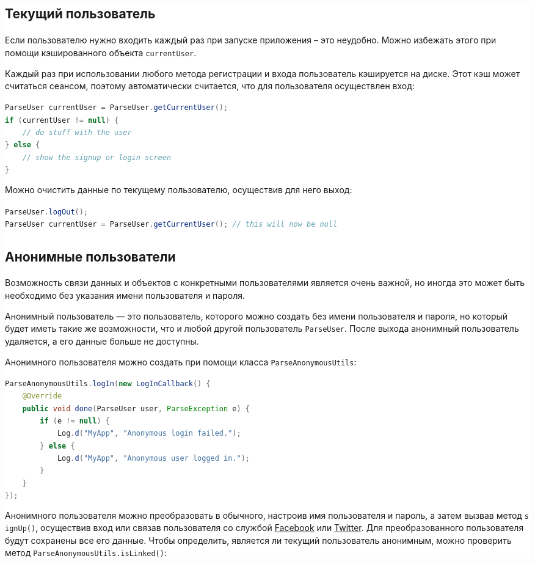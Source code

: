 ## Текущий пользователь

Если пользователю нужно входить каждый раз при запуске приложения &ndash; это неудобно. Можно избежать этого при помощи кэшированного объекта `currentUser`.

Каждый раз при использовании любого метода регистрации и входа пользователь кэшируется на диске. Этот кэш может считаться сеансом, поэтому автоматически считается, что для пользователя осуществлен вход:

```java
ParseUser currentUser = ParseUser.getCurrentUser();
if (currentUser != null) {
    // do stuff with the user
} else {
    // show the signup or login screen
}
```

Можно очистить данные по текущему пользователю, осуществив для него выход:

```java
ParseUser.logOut();
ParseUser currentUser = ParseUser.getCurrentUser(); // this will now be null
```

## Анонимные пользователи

Возможность связи данных и объектов с конкретными пользователями является очень важной, но иногда это может быть необходимо без указания имени пользователя и пароля.

Анонимный пользователь &mdash; это пользователь, которого можно создать без имени пользователя и пароля, но который будет иметь такие же возможности, что и любой другой пользователь `ParseUser`. После выхода анонимный пользователь удаляется, а его данные больше не доступны.

Анонимного пользователя можно создать при помощи класса `ParseAnonymousUtils`:

```java
ParseAnonymousUtils.logIn(new LogInCallback() {
    @Override
    public void done(ParseUser user, ParseException e) {
        if (e != null) {
            Log.d("MyApp", "Anonymous login failed.");
        } else {
            Log.d("MyApp", "Anonymous user logged in.");
        }
    }
});
```

Анонимного пользователя можно преобразовать в обычного, настроив имя пользователя и пароль, а затем вызвав метод `signUp()`, осуществив вход или связав пользователя со службой [Facebook](#fbusers) или [Twitter](#twitterusers). Для преобразованного пользователя будут сохранены все его данные.  Чтобы определить, является ли текущий пользователь анонимным, можно проверить метод `ParseAnonymousUtils.isLinked()`:
